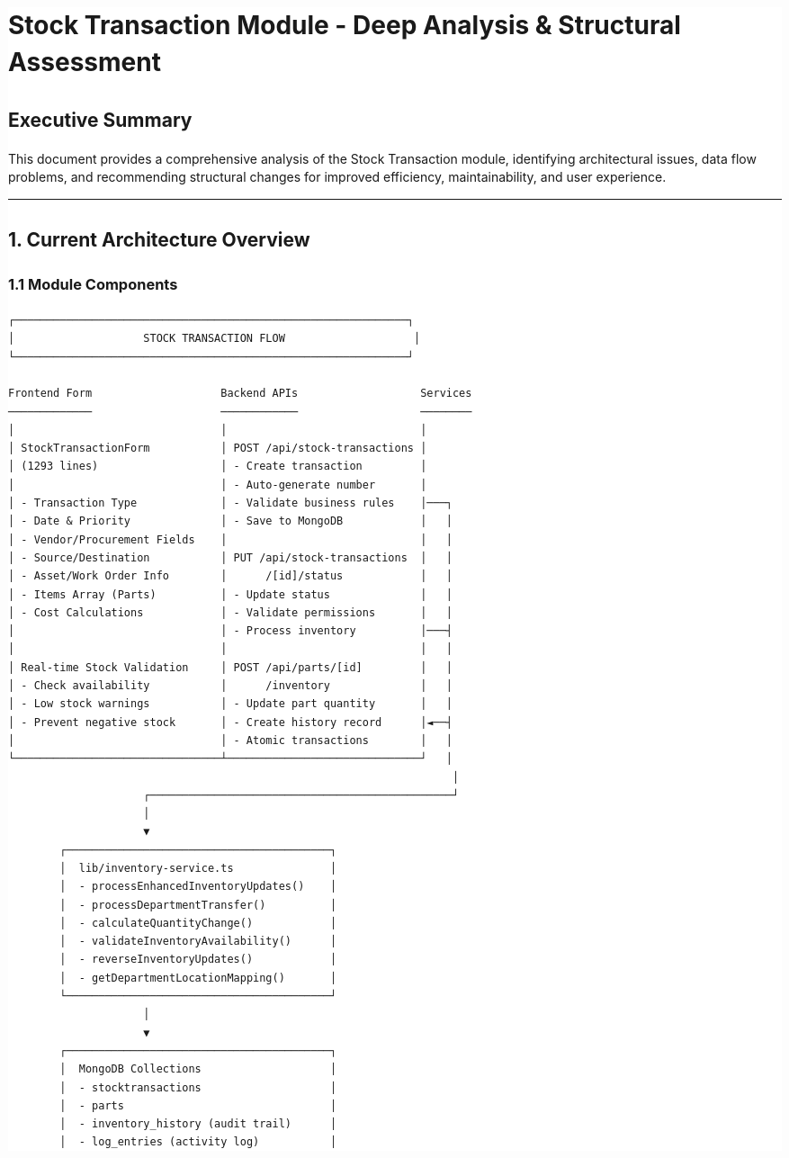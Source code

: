 # Stock Transaction Module - Deep Analysis & Structural Assessment

## Executive Summary
This document provides a comprehensive analysis of the Stock Transaction module, identifying architectural issues, data flow problems, and recommending structural changes for improved efficiency, maintainability, and user experience.

---

## 1. Current Architecture Overview

### 1.1 Module Components

```
┌─────────────────────────────────────────────────────────────┐
│                    STOCK TRANSACTION FLOW                    │
└─────────────────────────────────────────────────────────────┘

Frontend Form                    Backend APIs                   Services
─────────────                    ────────────                   ────────
│                                │                              │
│ StockTransactionForm           │ POST /api/stock-transactions │
│ (1293 lines)                   │ - Create transaction         │
│                                │ - Auto-generate number       │
│ - Transaction Type             │ - Validate business rules    │───┐
│ - Date & Priority              │ - Save to MongoDB            │   │
│ - Vendor/Procurement Fields    │                              │   │
│ - Source/Destination           │ PUT /api/stock-transactions  │   │
│ - Asset/Work Order Info        │      /[id]/status            │   │
│ - Items Array (Parts)          │ - Update status              │   │
│ - Cost Calculations            │ - Validate permissions       │   │
│                                │ - Process inventory          │───┤
│                                │                              │   │
│ Real-time Stock Validation     │ POST /api/parts/[id]         │   │
│ - Check availability           │      /inventory              │   │
│ - Low stock warnings           │ - Update part quantity       │   │
│ - Prevent negative stock       │ - Create history record      │◄──┤
│                                │ - Atomic transactions        │   │
└────────────────────────────────┴──────────────────────────────┘   │
                                                                     │
                     ┌───────────────────────────────────────────────┘
                     │
                     ▼
        ┌─────────────────────────────────────────┐
        │  lib/inventory-service.ts               │
        │  - processEnhancedInventoryUpdates()    │
        │  - processDepartmentTransfer()          │
        │  - calculateQuantityChange()            │
        │  - validateInventoryAvailability()      │
        │  - reverseInventoryUpdates()            │
        │  - getDepartmentLocationMapping()       │
        └─────────────────────────────────────────┘
                     │
                     ▼
        ┌─────────────────────────────────────────┐
        │  MongoDB Collections                    │
        │  - stocktransactions                    │
        │  - parts                                │
        │  - inventory_history (audit trail)      │
        │  - log_entries (activity log)           │
```